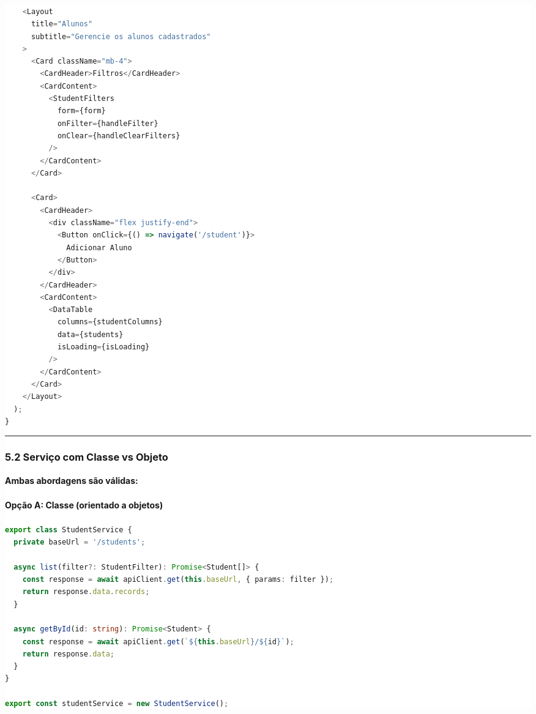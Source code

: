 ```typescript
    <Layout
      title="Alunos"
      subtitle="Gerencie os alunos cadastrados"
    >
      <Card className="mb-4">
        <CardHeader>Filtros</CardHeader>
        <CardContent>
          <StudentFilters
            form={form}
            onFilter={handleFilter}
            onClear={handleClearFilters}
          />
        </CardContent>
      </Card>

      <Card>
        <CardHeader>
          <div className="flex justify-end">
            <Button onClick={() => navigate('/student')}>
              Adicionar Aluno
            </Button>
          </div>
        </CardHeader>
        <CardContent>
          <DataTable
            columns={studentColumns}
            data={students}
            isLoading={isLoading}
          />
        </CardContent>
      </Card>
    </Layout>
  );
}
```

---

### 5.2 Serviço com Classe vs Objeto

**Ambas abordagens são válidas:**

#### Opção A: Classe (orientado a objetos)
```typescript
export class StudentService {
  private baseUrl = '/students';

  async list(filter?: StudentFilter): Promise<Student[]> {
    const response = await apiClient.get(this.baseUrl, { params: filter });
    return response.data.records;
  }

  async getById(id: string): Promise<Student> {
    const response = await apiClient.get(`${this.baseUrl}/${id}`);
    return response.data;
  }
}

export const studentService = new StudentService();
```
